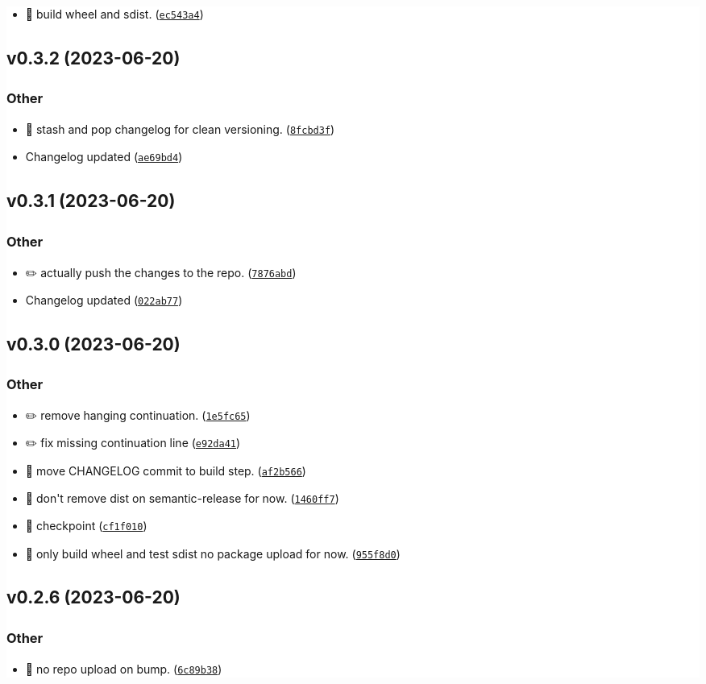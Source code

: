 * 👷 build wheel and sdist. ([`ec543a4`](https://github.com/rjdbcm/blastpipe/commit/ec543a4ed82ece555f7013b1ef0932fe4cb664d6))


## v0.3.2 (2023-06-20)

### Other

* 👷 stash and pop changelog for clean versioning. ([`8fcbd3f`](https://github.com/rjdbcm/blastpipe/commit/8fcbd3f4d34f660d257611f5dcf6078268818efa))

* Changelog updated ([`ae69bd4`](https://github.com/rjdbcm/blastpipe/commit/ae69bd4ac31ecad3f0225013bd8474b831c21260))


## v0.3.1 (2023-06-20)

### Other

* ✏️ actually push the changes to the repo. ([`7876abd`](https://github.com/rjdbcm/blastpipe/commit/7876abd5f5bb21e8052e7bae907f899475303e45))

* Changelog updated ([`022ab77`](https://github.com/rjdbcm/blastpipe/commit/022ab77c0cb9cadda63d34fd4bf8daff2c82460f))


## v0.3.0 (2023-06-20)

### Other

* ✏️ remove hanging continuation. ([`1e5fc65`](https://github.com/rjdbcm/blastpipe/commit/1e5fc654d04528b55cf27dbb91741324fcd79f94))

* ✏️ fix missing continuation line ([`e92da41`](https://github.com/rjdbcm/blastpipe/commit/e92da41ae197af9832102ee58cd2194f0e550c87))

* 👷 move CHANGELOG commit to build step. ([`af2b566`](https://github.com/rjdbcm/blastpipe/commit/af2b56658ae00acbbf3791eaecbb57aa5295edcd))

* 👷 don&#39;t remove dist on semantic-release for now. ([`1460ff7`](https://github.com/rjdbcm/blastpipe/commit/1460ff76f2c9fda74f34ccd6277ebdeab31303df))

* 👷 checkpoint ([`cf1f010`](https://github.com/rjdbcm/blastpipe/commit/cf1f01080c6429053c69133cd0a3542c39d89c3a))

* 👷 only build wheel and test sdist no package upload for now. ([`955f8d0`](https://github.com/rjdbcm/blastpipe/commit/955f8d0b94856cadbb67ea93ed5b08b8ca4c4e25))


## v0.2.6 (2023-06-20)

### Other

* 👷 no repo upload on bump. ([`6c89b38`](https://github.com/rjdbcm/blastpipe/commit/6c89b38dc152bb6fee2c9c1b7bfbcb5326e0f0f4))
